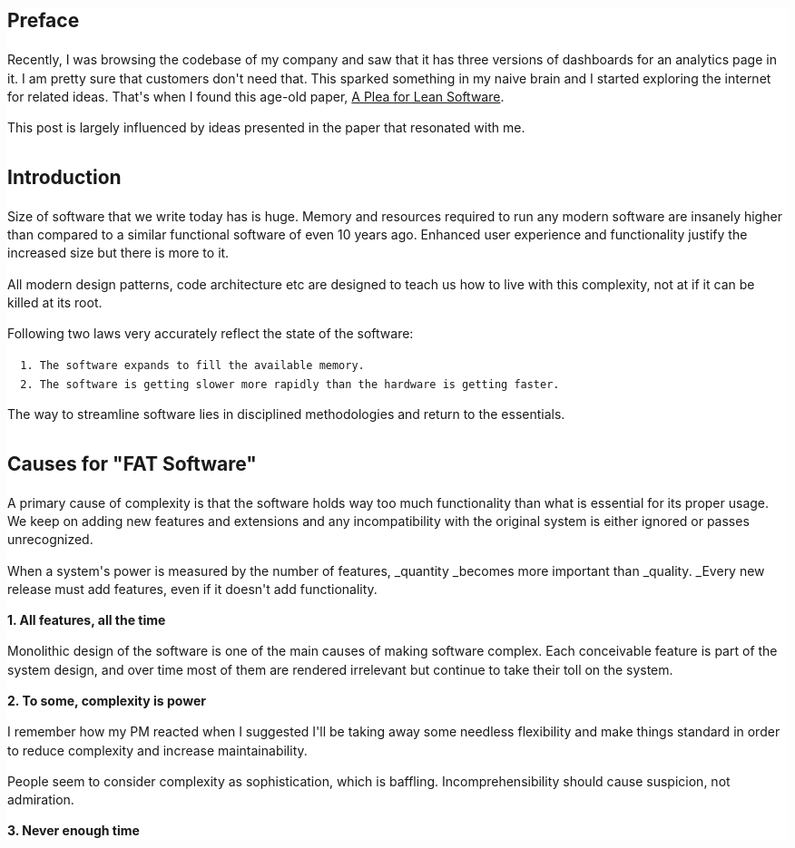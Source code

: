 



## **Preface**


Recently, I was browsing the codebase of my company and saw that it has three versions of dashboards for an analytics page in it. I am pretty sure that customers don't need that. This sparked something in my naive brain and I started exploring the internet for related ideas. That's when I found this age-old paper, [A Plea for Lean Software](https://cr.yp.to/bib/1995/wirth.pdf).

This post is largely influenced by ideas presented in the paper that resonated with me.


## **Introduction**


Size of software that we write today has is huge. Memory and resources required to run any modern software are insanely higher than compared to a similar functional software of even 10 years ago. Enhanced user experience and functionality justify the increased size but there is more to it.

All modern design patterns, code architecture etc are designed to teach us how to live with this complexity, not at if it can be killed at its root.

Following two laws very accurately reflect the state of the software:



	  1. The software expands to fill the available memory.
	  2. The software is getting slower more rapidly than the hardware is getting faster.

The way to streamline software lies in disciplined methodologies and return to the essentials.


## **Causes for "FAT Software"**


A primary cause of complexity is that the software holds way too much functionality than what is essential for its proper usage. We keep on adding new features and extensions and any incompatibility with the original system is either ignored or passes unrecognized.

When a system's power is measured by the number of features, _quantity _becomes more important than _quality. _Every new release must add features, even if it doesn't add functionality.

**1. All features, all the time**

Monolithic design of the software is one of the main causes of making software complex. Each conceivable feature is part of the system design, and over time most of them are rendered irrelevant but continue to take their toll on the system.

**2. To some, complexity is power**

I remember how my PM reacted when I suggested I'll be taking away some needless flexibility and make things standard in order to reduce complexity and increase maintainability.

People seem to consider complexity as sophistication, which is baffling. Incomprehensibility should cause suspicion, not admiration.

**3. Never enough time**

